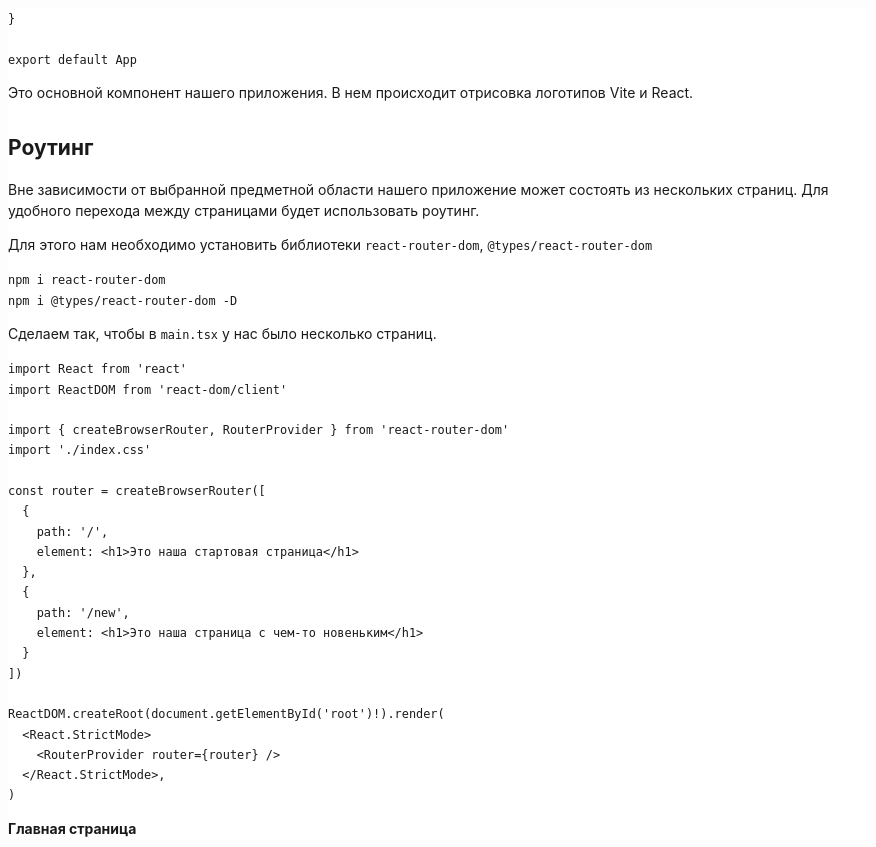 ```tsx
}

export default App
```

Это основной компонент нашего приложения. В нем происходит отрисовка логотипов Vite и React.

## Роутинг

Вне зависимости от выбранной предметной области нашего приложение может состоять из нескольких страниц. Для удобного перехода между страницами будет использовать роутинг.

Для этого нам необходимо установить библиотеки `react-router-dom`, `@types/react-router-dom`

```shell
npm i react-router-dom
npm i @types/react-router-dom -D
```

Сделаем так, чтобы в `main.tsx` у нас было несколько страниц.

```tsx
import React from 'react'
import ReactDOM from 'react-dom/client'

import { createBrowserRouter, RouterProvider } from 'react-router-dom'
import './index.css'

const router = createBrowserRouter([
  {
    path: '/',
    element: <h1>Это наша стартовая страница</h1>
  },
  {
    path: '/new',
    element: <h1>Это наша страница с чем-то новеньким</h1>
  }
])

ReactDOM.createRoot(document.getElementById('root')!).render(
  <React.StrictMode>
    <RouterProvider router={router} />
  </React.StrictMode>,
)
```

**Главная страница**
